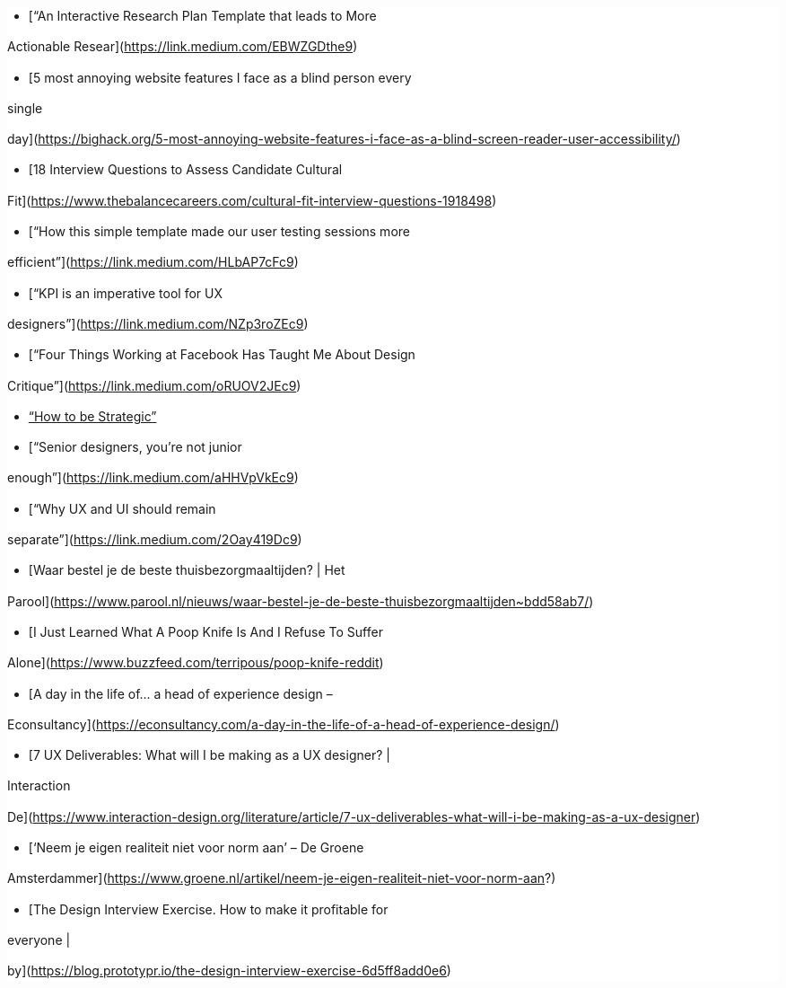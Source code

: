 - [“An Interactive Research Plan Template that leads to More

Actionable Resear](https://link.medium.com/EBWZGDthe9)

- [5 most annoying website features I face as a blind person every

single

day](https://bighack.org/5-most-annoying-website-features-i-face-as-a-blind-screen-reader-user-accessibility/)

- [18 Interview Questions to Assess Candidate Cultural

Fit](https://www.thebalancecareers.com/cultural-fit-interview-questions-1918498)

- [“How this simple template made our user testing sessions more

efficient”](https://link.medium.com/HLbAP7cFc9)

- [“KPI is an imperative tool for UX

designers”](https://link.medium.com/NZp3roZEc9)

- [“Four Things Working at Facebook Has Taught Me About Design

Critique”](https://link.medium.com/oRUOV2JEc9)

- [“How to be Strategic”](https://link.medium.com/PDF2R9xEc9)

- [“Senior designers, you’re not junior

enough”](https://link.medium.com/aHHVpVkEc9)

- [“Why UX and UI should remain

separate”](https://link.medium.com/2Oay419Dc9)

- [Waar bestel je de beste thuisbezorgmaaltijden? | Het

Parool](https://www.parool.nl/nieuws/waar-bestel-je-de-beste-thuisbezorgmaaltijden~bdd58ab7/)

- [I Just Learned What A Poop Knife Is And I Refuse To Suffer

Alone](https://www.buzzfeed.com/terripous/poop-knife-reddit)

- [A day in the life of... a head of experience design –

Econsultancy](https://econsultancy.com/a-day-in-the-life-of-a-head-of-experience-design/)

- [7 UX Deliverables: What will I be making as a UX designer? |

Interaction

De](https://www.interaction-design.org/literature/article/7-ux-deliverables-what-will-i-be-making-as-a-ux-designer)

- [‘Neem je eigen realiteit niet voor norm aan’ – De Groene

Amsterdammer](https://www.groene.nl/artikel/neem-je-eigen-realiteit-niet-voor-norm-aan?)

- [The Design Interview Exercise. How to make it profitable for

everyone |

by](https://blog.prototypr.io/the-design-interview-exercise-6d5ff8add0e6)
